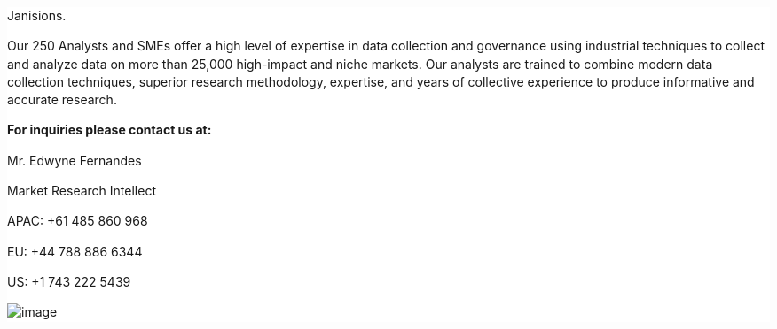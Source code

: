 Janisions.</p><p><span class="">Our 250 Analysts and SMEs offer a high level of expertise in data collection and governance using industrial techniques to collect and analyze data on more than 25,000 high-impact and niche markets. Our analysts are trained to combine modern data collection techniques, superior research methodology, expertise, and years of collective experience to produce informative and accurate research.</span></p><p><strong>For inquiries please contact us at:</strong></p><p>Mr. Edwyne Fernandes</p><p>Market Research Intellect</p><p>APAC: +61 485 860 968</p><p>EU: +44 788 886 6344</p><p>US: +1 743 222 5439</p>
![image](https://github.com/user-attachments/assets/bb86911f-36b6-4d93-ad66-1a02bb2fcf0d)
